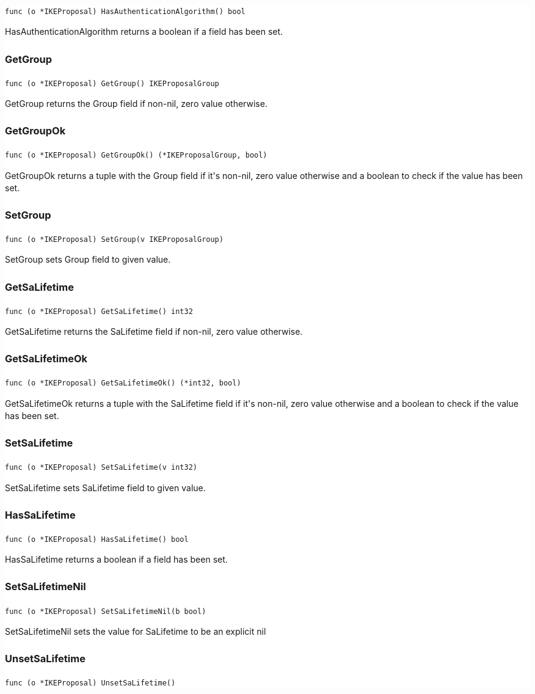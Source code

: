 `func (o *IKEProposal) HasAuthenticationAlgorithm() bool`

HasAuthenticationAlgorithm returns a boolean if a field has been set.

### GetGroup

`func (o *IKEProposal) GetGroup() IKEProposalGroup`

GetGroup returns the Group field if non-nil, zero value otherwise.

### GetGroupOk

`func (o *IKEProposal) GetGroupOk() (*IKEProposalGroup, bool)`

GetGroupOk returns a tuple with the Group field if it's non-nil, zero value otherwise
and a boolean to check if the value has been set.

### SetGroup

`func (o *IKEProposal) SetGroup(v IKEProposalGroup)`

SetGroup sets Group field to given value.


### GetSaLifetime

`func (o *IKEProposal) GetSaLifetime() int32`

GetSaLifetime returns the SaLifetime field if non-nil, zero value otherwise.

### GetSaLifetimeOk

`func (o *IKEProposal) GetSaLifetimeOk() (*int32, bool)`

GetSaLifetimeOk returns a tuple with the SaLifetime field if it's non-nil, zero value otherwise
and a boolean to check if the value has been set.

### SetSaLifetime

`func (o *IKEProposal) SetSaLifetime(v int32)`

SetSaLifetime sets SaLifetime field to given value.

### HasSaLifetime

`func (o *IKEProposal) HasSaLifetime() bool`

HasSaLifetime returns a boolean if a field has been set.

### SetSaLifetimeNil

`func (o *IKEProposal) SetSaLifetimeNil(b bool)`

 SetSaLifetimeNil sets the value for SaLifetime to be an explicit nil

### UnsetSaLifetime
`func (o *IKEProposal) UnsetSaLifetime()`
